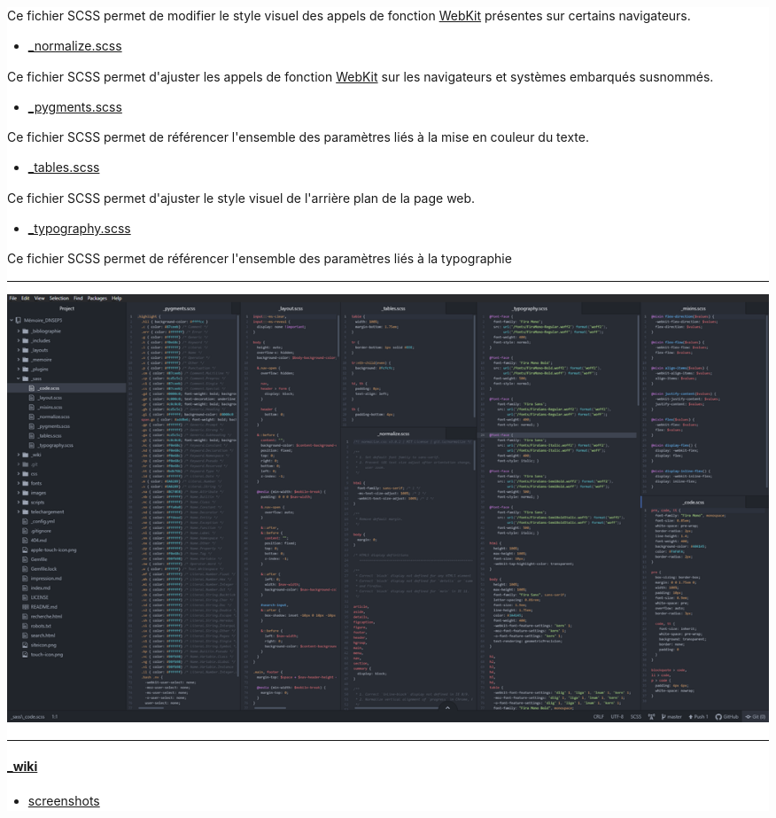 Ce fichier SCSS permet de modifier le style visuel des appels de fonction [WebKit](https://fr.wikipedia.org/wiki/WebKit) présentes sur certains navigateurs.

* [_normalize.scss](https://github.com/etxetxe/DNSEP_Report_EESI_2020/blob/master/_sass/_normalize.scss)

Ce fichier SCSS permet d'ajuster les appels de fonction [WebKit](https://fr.wikipedia.org/wiki/WebKit) sur les navigateurs et systèmes embarqués susnommés.

* [_pygments.scss](https://github.com/etxetxe/DNSEP_Report_EESI_2020/blob/master/_sass/_pygments.scss)

Ce fichier SCSS permet de référencer l'ensemble des paramètres liés à la mise en couleur du texte.

* [_tables.scss](https://github.com/etxetxe/DNSEP_Report_EESI_2020/blob/master/_sass/_tables.scss)

Ce fichier SCSS permet d'ajuster le style visuel de l'arrière plan de la page web.

* [_typography.scss](https://github.com/etxetxe/DNSEP_Report_EESI_2020/blob/master/_sass/_typography.scss)

Ce fichier SCSS permet de référencer l'ensemble des paramètres liés à la typographie

***

![image](https://github.com/etxetxe/DNSEP_Report_EESI_2020/blob/master/_wiki/scss.png)

***

#### [_wiki](https://github.com/etxetxe/DNSEP_Report_EESI_2020/wiki/Cha%C3%AEne-d%27%C3%A9dition#sommaire-)
* [screenshots](https://github.com/etxetxe/DNSEP_Report_EESI_2020/tree/master/_wiki)
